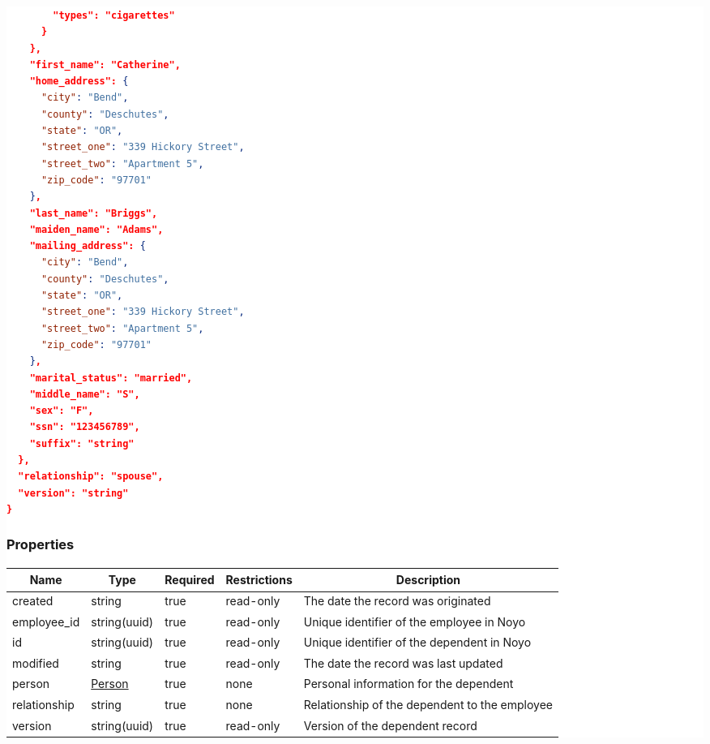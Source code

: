 ```json
        "types": "cigarettes"
      }
    },
    "first_name": "Catherine",
    "home_address": {
      "city": "Bend",
      "county": "Deschutes",
      "state": "OR",
      "street_one": "339 Hickory Street",
      "street_two": "Apartment 5",
      "zip_code": "97701"
    },
    "last_name": "Briggs",
    "maiden_name": "Adams",
    "mailing_address": {
      "city": "Bend",
      "county": "Deschutes",
      "state": "OR",
      "street_one": "339 Hickory Street",
      "street_two": "Apartment 5",
      "zip_code": "97701"
    },
    "marital_status": "married",
    "middle_name": "S",
    "sex": "F",
    "ssn": "123456789",
    "suffix": "string"
  },
  "relationship": "spouse",
  "version": "string"
}

```

### Properties

|Name|Type|Required|Restrictions|Description|
|---|---|---|---|---|
|created|string|true|read-only|The date the record was originated|
|employee_id|string(uuid)|true|read-only|Unique identifier of the employee in Noyo|
|id|string(uuid)|true|read-only|Unique identifier of the dependent in Noyo|
|modified|string|true|read-only|The date the record was last updated|
|person|[Person](#schemaperson)|true|none|Personal information for the dependent|
|relationship|string|true|none|Relationship of the dependent to the employee|
|version|string(uuid)|true|read-only|Version of the dependent record|
